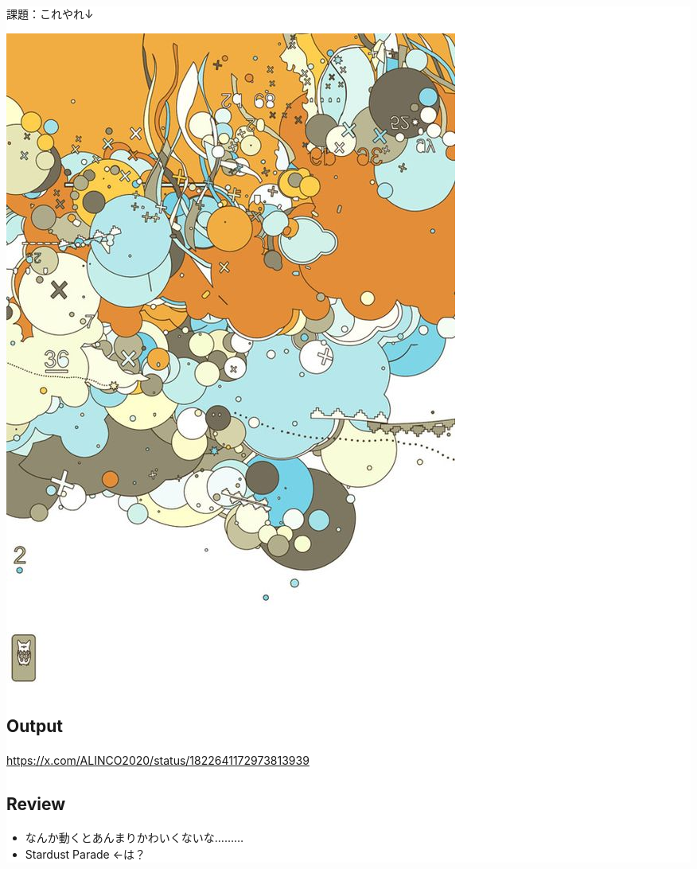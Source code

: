 課題：これやれ↓

![](../../images/4e91da98ff20240cb092e286aa77667a.jpg)

## Output
https://x.com/ALINCO2020/status/1822641172973813939

## Review
- なんか動くとあんまりかわいくないな………
- Stardust Parade ←は？